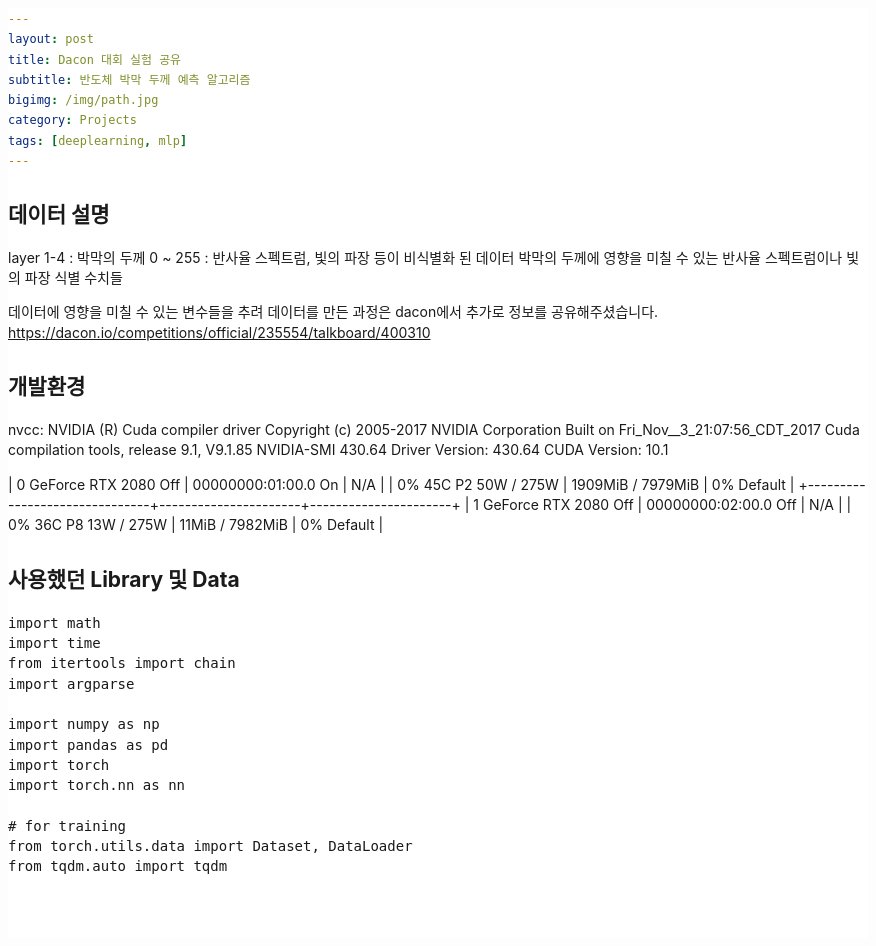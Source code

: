 ```yaml
---
layout: post
title: Dacon 대회 실험 공유
subtitle: 반도체 박막 두께 예측 알고리즘
bigimg: /img/path.jpg
category: Projects
tags: [deeplearning, mlp]
---
```



## 데이터 설명

layer 1-4 : 박막의 두께
0 ~ 255 : 반사율 스펙트럼, 빛의 파장 등이 비식별화 된 데이터
박막의 두께에 영향을 미칠 수 있는 반사율 스펙트럼이나 빛의 파장 식별 수치들

데이터에 영향을 미칠 수 있는 변수들을 추려 데이터를 만든 과정은 dacon에서 추가로 정보를 공유해주셨습니다.
https://dacon.io/competitions/official/235554/talkboard/400310

## 개발환경

nvcc: NVIDIA (R) Cuda compiler driver
Copyright (c) 2005-2017 NVIDIA Corporation
Built on Fri_Nov__3_21:07:56_CDT_2017
Cuda compilation tools, release 9.1, V9.1.85
NVIDIA-SMI 430.64       Driver Version: 430.64       CUDA Version: 10.1

|   0  GeForce RTX 2080    Off  | 00000000:01:00.0  On |                  N/A |
|  0%   45C    P2    50W / 275W |   1909MiB /  7979MiB |      0%      Default |
+-------------------------------+----------------------+----------------------+
|   1  GeForce RTX 2080    Off  | 00000000:02:00.0 Off |                  N/A |
|  0%   36C    P8    13W / 275W |     11MiB /  7982MiB |      0%      Default |



## 사용했던 Library 및 Data

<pre>
import math
import time
from itertools import chain
import argparse

import numpy as np
import pandas as pd
import torch 
import torch.nn as nn

# for training
from torch.utils.data import Dataset, DataLoader
from tqdm.auto import tqdm
